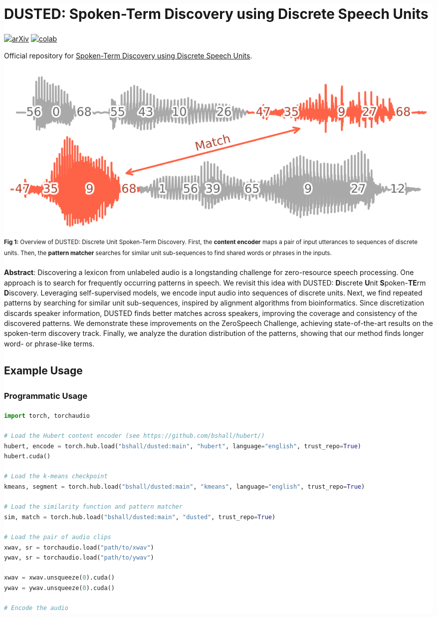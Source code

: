 # DUSTED: Spoken-Term Discovery using Discrete Speech Units

[![arXiv](https://img.shields.io/badge/arXiv-Paper-<COLOR>.svg)](https://arxiv.org/abs/2408.14390)
[![colab](https://colab.research.google.com/assets/colab-badge.svg)](https://colab.research.google.com/github/bshall/dusted/blob/main/demo.ipynb)

Official repository for [Spoken-Term Discovery using Discrete Speech Units](https://arxiv.org/abs/2408.14390).

<div align="center">
    <img width="100%" alt="DUSTED"
      src="https://raw.githubusercontent.com/bshall/dusted/main/dusted.svg">
</div>
<div>
  <sup>
    <strong>Fig 1:</strong> Overview of DUSTED: Discrete Unit Spoken-Term Discovery. First, the  <strong>content encoder</strong> maps a pair of input utterances to sequences of discrete units. Then, the <strong>pattern matcher</strong> searches for similar unit sub-sequences to find shared words or phrases in the inputs.
  </sup>
</div>

**Abstract**: Discovering a lexicon from unlabeled audio is a longstanding challenge for zero-resource speech processing. 
One approach is to search for frequently occurring patterns in speech. 
We revisit this idea with DUSTED: **D**iscrete **U**nit **S**poken-**TE**rm **D**iscovery.
Leveraging self-supervised models, we encode input audio into sequences of discrete units. 
Next, we find repeated patterns by searching for similar unit sub-sequences, inspired by alignment algorithms from bioinformatics. 
Since discretization discards speaker information, DUSTED finds better matches across speakers, improving the coverage and consistency of the discovered patterns. 
We demonstrate these improvements on the ZeroSpeech Challenge, achieving state-of-the-art results on the spoken-term discovery track. 
Finally, we analyze the duration distribution of the patterns, showing that our method finds longer word- or phrase-like terms.

## Example Usage

### Programmatic Usage

```python
import torch, torchaudio

# Load the Hubert content encoder (see https://github.com/bshall/hubert/)
hubert, encode = torch.hub.load("bshall/dusted:main", "hubert", language="english", trust_repo=True)
hubert.cuda()

# Load the k-means checkpoint
kmeans, segment = torch.hub.load("bshall/dusted:main", "kmeans", language="english", trust_repo=True)

# Load the similarity function and pattern matcher
sim, match = torch.hub.load("bshall/dusted:main", "dusted", trust_repo=True)

# Load the pair of audio clips
xwav, sr = torchaudio.load("path/to/xwav")
ywav, sr = torchaudio.load("path/to/ywav")

xwav = xwav.unsqueeze(0).cuda()
ywav = ywav.unsqueeze(0).cuda()

# Encode the audio
```